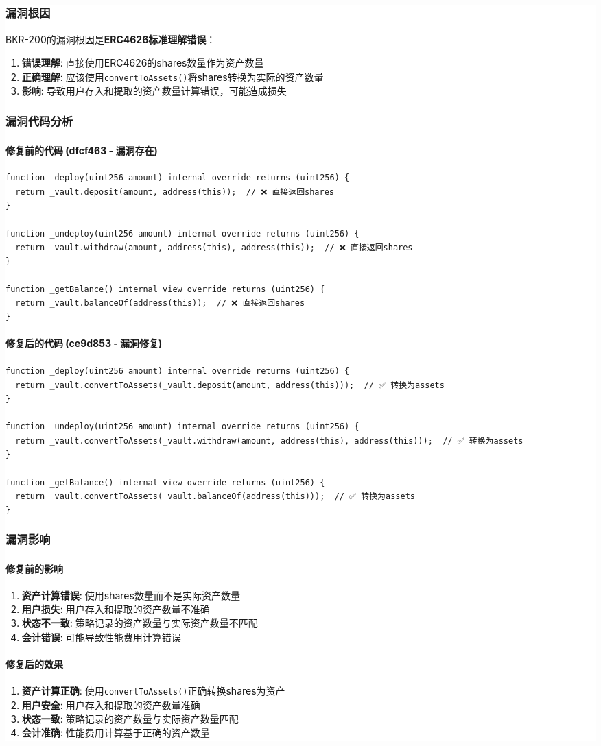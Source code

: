 ### 漏洞根因
BKR-200的漏洞根因是**ERC4626标准理解错误**：

1. **错误理解**: 直接使用ERC4626的shares数量作为资产数量
2. **正确理解**: 应该使用`convertToAssets()`将shares转换为实际的资产数量
3. **影响**: 导致用户存入和提取的资产数量计算错误，可能造成损失

### 漏洞代码分析

#### 修复前的代码 (dfcf463 - 漏洞存在)
```solidity
function _deploy(uint256 amount) internal override returns (uint256) {
  return _vault.deposit(amount, address(this));  // ❌ 直接返回shares
}

function _undeploy(uint256 amount) internal override returns (uint256) {
  return _vault.withdraw(amount, address(this), address(this));  // ❌ 直接返回shares
}

function _getBalance() internal view override returns (uint256) {
  return _vault.balanceOf(address(this));  // ❌ 直接返回shares
}
```

#### 修复后的代码 (ce9d853 - 漏洞修复)
```solidity
function _deploy(uint256 amount) internal override returns (uint256) {
  return _vault.convertToAssets(_vault.deposit(amount, address(this)));  // ✅ 转换为assets
}

function _undeploy(uint256 amount) internal override returns (uint256) {
  return _vault.convertToAssets(_vault.withdraw(amount, address(this), address(this)));  // ✅ 转换为assets
}

function _getBalance() internal view override returns (uint256) {
  return _vault.convertToAssets(_vault.balanceOf(address(this)));  // ✅ 转换为assets
}
```

### 漏洞影响

#### 修复前的影响
1. **资产计算错误**: 使用shares数量而不是实际资产数量
2. **用户损失**: 用户存入和提取的资产数量不准确
3. **状态不一致**: 策略记录的资产数量与实际资产数量不匹配
4. **会计错误**: 可能导致性能费用计算错误

#### 修复后的效果
1. **资产计算正确**: 使用`convertToAssets()`正确转换shares为资产
2. **用户安全**: 用户存入和提取的资产数量准确
3. **状态一致**: 策略记录的资产数量与实际资产数量匹配
4. **会计准确**: 性能费用计算基于正确的资产数量

